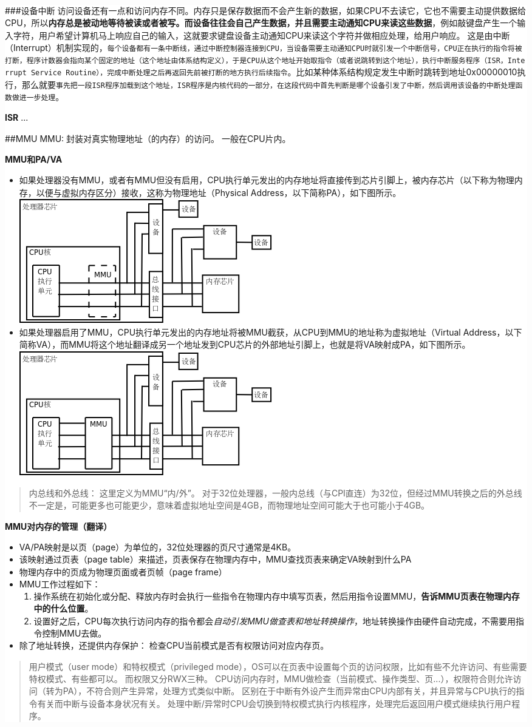 ###设备中断
访问设备还有一点和访问内存不同。内存只是保存数据而不会产生新的数据，如果CPU不去读它，它也不需要主动提供数据给CPU，所以**内存总是被动地等待被读或者被写。而设备往往会自己产生数据，并且需要主动通知CPU来读这些数据**，例如敲键盘产生一个输入字符，用户希望计算机马上响应自己的输入，这就要求键盘设备主动通知CPU来读这个字符并做相应处理，给用户响应。
这是由中断（Interrupt）机制实现的，`每个设备都有一条中断线，通过中断控制器连接到CPU，当设备需要主动通知CPU时就引发一个中断信号，CPU正在执行的指令将被打断，程序计数器会指向某个固定的地址（这个地址由体系结构定义），于是CPU从这个地址开始取指令（或者说跳转到这个地址），执行中断服务程序（ISR，Interrupt Service Routine），完成中断处理之后再返回先前被打断的地方执行后续指令`。比如某种体系结构规定发生中断时跳转到地址0x00000010执行，那么就要`事先把一段ISR程序加载到这个地址，ISR程序是内核代码的一部分，在这段代码中首先判断是哪个设备引发了中断，然后调用该设备的中断处理函数做进一步处理`。

**ISR**
...


##MMU
MMU: 封装对真实物理地址（的内存）的访问。 一般在CPU片内。

**MMU和PA/VA**
* 如果处理器没有MMU，或者有MMU但没有启用，CPU执行单元发出的内存地址将直接传到芯片引脚上，被内存芯片（以下称为物理内存，以便与虚拟内存区分）接收，这称为物理地址（Physical Address，以下简称PA），如下图所示。
![](images/arch.pabox.png)
* 如果处理器启用了MMU，CPU执行单元发出的内存地址将被MMU截获，从CPU到MMU的地址称为虚拟地址（Virtual Address，以下简称VA），而MMU将这个地址翻译成另一个地址发到CPU芯片的外部地址引脚上，也就是将VA映射成PA，如下图所示。
![](images/arch.vabox.png)
> 内总线和外总线： 这里定义为MMU“内/外”。 
> 对于32位处理器，一般内总线（与CPI直连）为32位，但经过MMU转换之后的外总线不一定是，可能更多也可能更少，意味着虚拟地址空间是4GB，而物理地址空间可能大于也可能小于4GB。

**MMU对内存的管理（翻译）**
* VA/PA映射是以页（page）为单位的，32位处理器的页尺寸通常是4KB。 
* 该映射通过页表（page table）来描述，页表保存在物理内存中，MMU查找页表来确定VA映射到什么PA
* 物理内存中的页成为物理页面或者页帧（page frame）
* MMU工作过程如下：
	1. 操作系统在初始化或分配、释放内存时会执行一些指令在物理内存中填写页表，然后用指令设置MMU，**告诉MMU页表在物理内存中的什么位置**。
	2. 设置好之后，CPU每次执行访问内存的指令都会*自动引发MMU做查表和地址转换操作*，地址转换操作由硬件自动完成，不需要用指令控制MMU去做。
* 除了地址转换，还提供内存保护： 检查CPU当前模式是否有权限访问对应内存页。
> 用户模式（user mode）和特权模式（privileged mode），OS可以在页表中设置每个页的访问权限，比如有些不允许访问、有些需要特权模式、有些都可以。 而权限又分RWX三种。
> CPU访问内存时，MMU做检查（当前模式、操作类型、页...），权限符合则允许访问（转为PA），不符合则产生异常，处理方式类似中断。 区别在于中断有外设产生而异常由CPU内部有关，并且异常与CPU执行的指令有关而中断与设备本身状况有关。
> 处理中断/异常时CPU会切换到特权模式执行内核程序，处理完后返回用户模式继续执行用户程序。